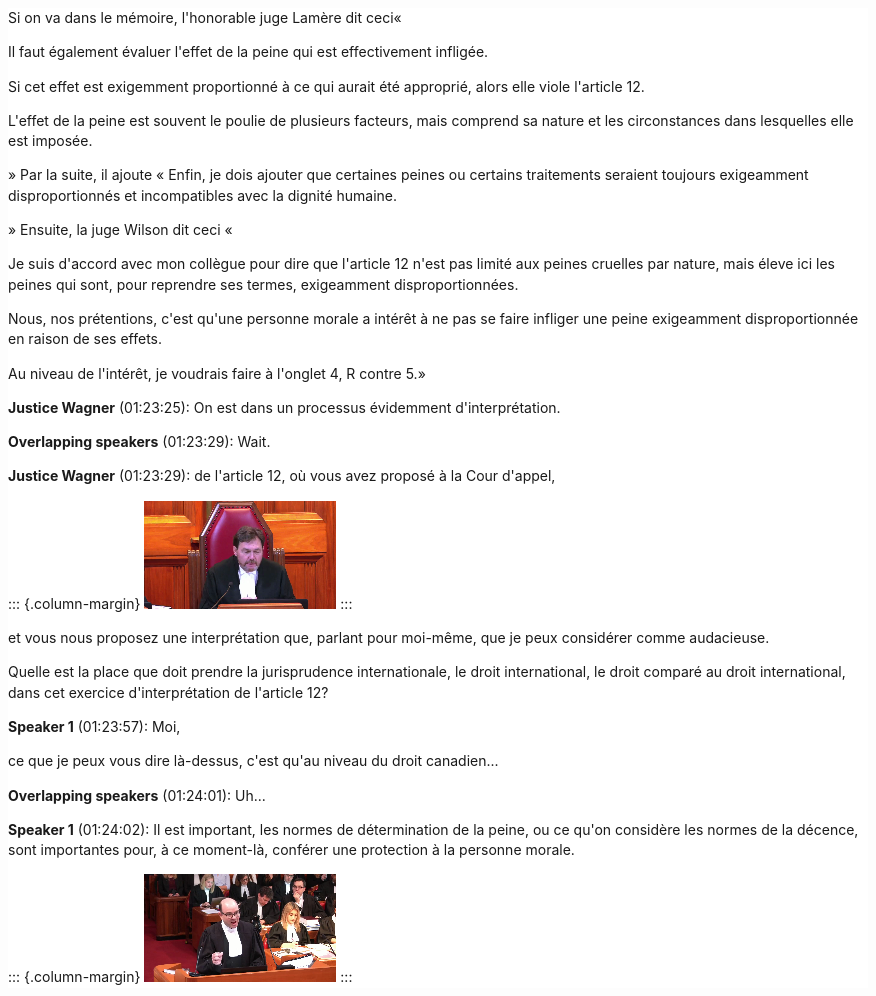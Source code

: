 Si on va dans le mémoire, l'honorable juge Lamère dit ceci«

Il faut également évaluer l'effet de la peine qui est effectivement infligée.

Si cet effet est exigemment proportionné à ce qui aurait été approprié, alors elle viole l'article 12.

L'effet de la peine est souvent le poulie de plusieurs facteurs, mais comprend sa nature et les circonstances dans lesquelles elle est imposée.

» Par la suite, il ajoute « Enfin, je dois ajouter que certaines peines ou certains traitements seraient toujours exigeamment disproportionnés et incompatibles avec la dignité humaine.

» Ensuite, la juge Wilson dit ceci «

Je suis d'accord avec mon collègue pour dire que l'article 12 n'est pas limité aux peines cruelles par nature, mais éleve ici les peines qui sont, pour reprendre ses termes, exigeamment disproportionnées.

Nous, nos prétentions, c'est qu'une personne morale a intérêt à ne pas se faire infliger une peine exigeamment disproportionnée en raison de ses effets.

Au niveau de l'intérêt, je voudrais faire à l'onglet 4, R contre 5.»

**Justice Wagner** (01:23:25): On est dans un processus évidemment d'interprétation.

**Overlapping speakers** (01:23:29): Wait.

**Justice Wagner** (01:23:29): de l'article 12, où vous avez proposé à la Cour d'appel,

::: {.column-margin}
![](5022.png)
:::

et vous nous proposez une interprétation que, parlant pour moi-même, que je peux considérer comme audacieuse.

Quelle est la place que doit prendre la jurisprudence internationale, le droit international, le droit comparé au droit international, dans cet exercice d'interprétation de l'article 12?

**Speaker 1** (01:23:57): Moi,

ce que je peux vous dire là-dessus, c'est qu'au niveau du droit canadien...

**Overlapping speakers** (01:24:01): Uh...

**Speaker 1** (01:24:02): Il est important, les normes de détermination de la peine, ou ce qu'on considère les normes de la décence, sont importantes pour, à ce moment-là, conférer une protection à la personne morale.

::: {.column-margin}
![](5064.png)
:::
